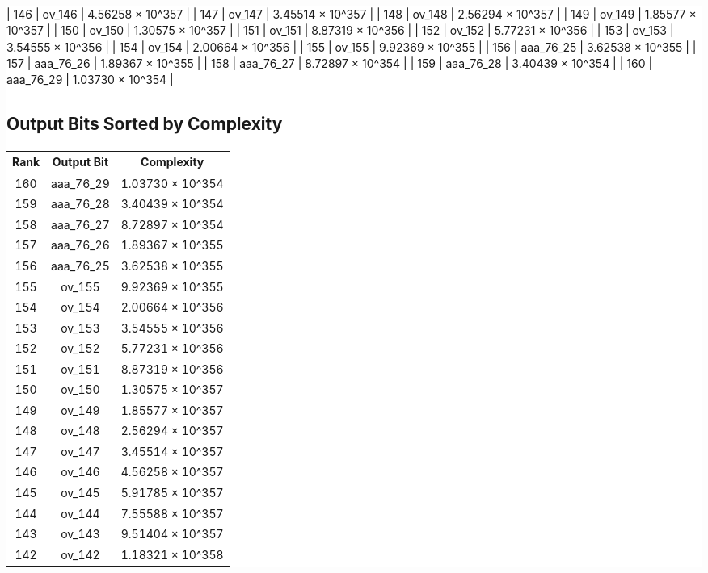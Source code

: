 | 146 | ov_146 | 4.56258 × 10^357 |
| 147 | ov_147 | 3.45514 × 10^357 |
| 148 | ov_148 | 2.56294 × 10^357 |
| 149 | ov_149 | 1.85577 × 10^357 |
| 150 | ov_150 | 1.30575 × 10^357 |
| 151 | ov_151 | 8.87319 × 10^356 |
| 152 | ov_152 | 5.77231 × 10^356 |
| 153 | ov_153 | 3.54555 × 10^356 |
| 154 | ov_154 | 2.00664 × 10^356 |
| 155 | ov_155 | 9.92369 × 10^355 |
| 156 | aaa_76_25 | 3.62538 × 10^355 |
| 157 | aaa_76_26 | 1.89367 × 10^355 |
| 158 | aaa_76_27 | 8.72897 × 10^354 |
| 159 | aaa_76_28 | 3.40439 × 10^354 |
| 160 | aaa_76_29 | 1.03730 × 10^354 |

## Output Bits Sorted by Complexity

| Rank | Output Bit | Complexity |
|:----:|:----------:|:----------:|
| 160 | aaa_76_29 | 1.03730 × 10^354 |
| 159 | aaa_76_28 | 3.40439 × 10^354 |
| 158 | aaa_76_27 | 8.72897 × 10^354 |
| 157 | aaa_76_26 | 1.89367 × 10^355 |
| 156 | aaa_76_25 | 3.62538 × 10^355 |
| 155 | ov_155 | 9.92369 × 10^355 |
| 154 | ov_154 | 2.00664 × 10^356 |
| 153 | ov_153 | 3.54555 × 10^356 |
| 152 | ov_152 | 5.77231 × 10^356 |
| 151 | ov_151 | 8.87319 × 10^356 |
| 150 | ov_150 | 1.30575 × 10^357 |
| 149 | ov_149 | 1.85577 × 10^357 |
| 148 | ov_148 | 2.56294 × 10^357 |
| 147 | ov_147 | 3.45514 × 10^357 |
| 146 | ov_146 | 4.56258 × 10^357 |
| 145 | ov_145 | 5.91785 × 10^357 |
| 144 | ov_144 | 7.55588 × 10^357 |
| 143 | ov_143 | 9.51404 × 10^357 |
| 142 | ov_142 | 1.18321 × 10^358 |